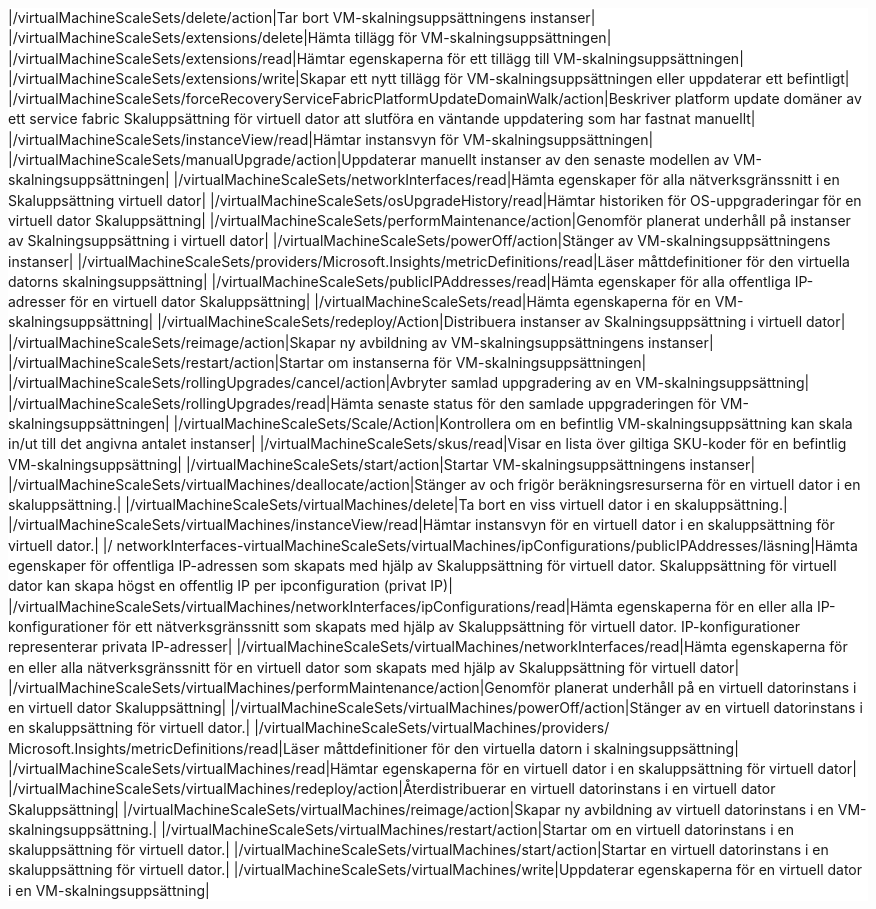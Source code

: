 |/virtualMachineScaleSets/delete/action|Tar bort VM-skalningsuppsättningens instanser|
|/virtualMachineScaleSets/extensions/delete|Hämta tillägg för VM-skalningsuppsättningen|
|/virtualMachineScaleSets/extensions/read|Hämtar egenskaperna för ett tillägg till VM-skalningsuppsättningen|
|/virtualMachineScaleSets/extensions/write|Skapar ett nytt tillägg för VM-skalningsuppsättningen eller uppdaterar ett befintligt|
|/virtualMachineScaleSets/forceRecoveryServiceFabricPlatformUpdateDomainWalk/action|Beskriver platform update domäner av ett service fabric Skaluppsättning för virtuell dator att slutföra en väntande uppdatering som har fastnat manuellt|
|/virtualMachineScaleSets/instanceView/read|Hämtar instansvyn för VM-skalningsuppsättningen|
|/virtualMachineScaleSets/manualUpgrade/action|Uppdaterar manuellt instanser av den senaste modellen av VM-skalningsuppsättningen|
|/virtualMachineScaleSets/networkInterfaces/read|Hämta egenskaper för alla nätverksgränssnitt i en Skaluppsättning virtuell dator|
|/virtualMachineScaleSets/osUpgradeHistory/read|Hämtar historiken för OS-uppgraderingar för en virtuell dator Skaluppsättning|
|/virtualMachineScaleSets/performMaintenance/action|Genomför planerat underhåll på instanser av Skalningsuppsättning i virtuell dator|
|/virtualMachineScaleSets/powerOff/action|Stänger av VM-skalningsuppsättningens instanser|
|/virtualMachineScaleSets/providers/Microsoft.Insights/metricDefinitions/read|Läser måttdefinitioner för den virtuella datorns skalningsuppsättning|
|/virtualMachineScaleSets/publicIPAddresses/read|Hämta egenskaper för alla offentliga IP-adresser för en virtuell dator Skaluppsättning|
|/virtualMachineScaleSets/read|Hämta egenskaperna för en VM-skalningsuppsättning|
|/virtualMachineScaleSets/redeploy/Action|Distribuera instanser av Skalningsuppsättning i virtuell dator|
|/virtualMachineScaleSets/reimage/action|Skapar ny avbildning av VM-skalningsuppsättningens instanser|
|/virtualMachineScaleSets/restart/action|Startar om instanserna för VM-skalningsuppsättningen|
|/virtualMachineScaleSets/rollingUpgrades/cancel/action|Avbryter samlad uppgradering av en VM-skalningsuppsättning|
|/virtualMachineScaleSets/rollingUpgrades/read|Hämta senaste status för den samlade uppgraderingen för VM-skalningsuppsättningen|
|/virtualMachineScaleSets/Scale/Action|Kontrollera om en befintlig VM-skalningsuppsättning kan skala in/ut till det angivna antalet instanser|
|/virtualMachineScaleSets/skus/read|Visar en lista över giltiga SKU-koder för en befintlig VM-skalningsuppsättning|
|/virtualMachineScaleSets/start/action|Startar VM-skalningsuppsättningens instanser|
|/virtualMachineScaleSets/virtualMachines/deallocate/action|Stänger av och frigör beräkningsresurserna för en virtuell dator i en skaluppsättning.|
|/virtualMachineScaleSets/virtualMachines/delete|Ta bort en viss virtuell dator i en skaluppsättning.|
|/virtualMachineScaleSets/virtualMachines/instanceView/read|Hämtar instansvyn för en virtuell dator i en skaluppsättning för virtuell dator.|
|/ networkInterfaces-virtualMachineScaleSets/virtualMachines/ipConfigurations/publicIPAddresses/läsning|Hämta egenskaper för offentliga IP-adressen som skapats med hjälp av Skaluppsättning för virtuell dator. Skaluppsättning för virtuell dator kan skapa högst en offentlig IP per ipconfiguration (privat IP)|
|/virtualMachineScaleSets/virtualMachines/networkInterfaces/ipConfigurations/read|Hämta egenskaperna för en eller alla IP-konfigurationer för ett nätverksgränssnitt som skapats med hjälp av Skaluppsättning för virtuell dator. IP-konfigurationer representerar privata IP-adresser|
|/virtualMachineScaleSets/virtualMachines/networkInterfaces/read|Hämta egenskaperna för en eller alla nätverksgränssnitt för en virtuell dator som skapats med hjälp av Skaluppsättning för virtuell dator|
|/virtualMachineScaleSets/virtualMachines/performMaintenance/action|Genomför planerat underhåll på en virtuell datorinstans i en virtuell dator Skaluppsättning|
|/virtualMachineScaleSets/virtualMachines/powerOff/action|Stänger av en virtuell datorinstans i en skaluppsättning för virtuell dator.|
|/virtualMachineScaleSets/virtualMachines/providers/ Microsoft.Insights/metricDefinitions/read|Läser måttdefinitioner för den virtuella datorn i skalningsuppsättning|
|/virtualMachineScaleSets/virtualMachines/read|Hämtar egenskaperna för en virtuell dator i en skaluppsättning för virtuell dator|
|/virtualMachineScaleSets/virtualMachines/redeploy/action|Återdistribuerar en virtuell datorinstans i en virtuell dator Skaluppsättning|
|/virtualMachineScaleSets/virtualMachines/reimage/action|Skapar ny avbildning av virtuell datorinstans i en VM-skalningsuppsättning.|
|/virtualMachineScaleSets/virtualMachines/restart/action|Startar om en virtuell datorinstans i en skaluppsättning för virtuell dator.|
|/virtualMachineScaleSets/virtualMachines/start/action|Startar en virtuell datorinstans i en skaluppsättning för virtuell dator.|
|/virtualMachineScaleSets/virtualMachines/write|Uppdaterar egenskaperna för en virtuell dator i en VM-skalningsuppsättning|